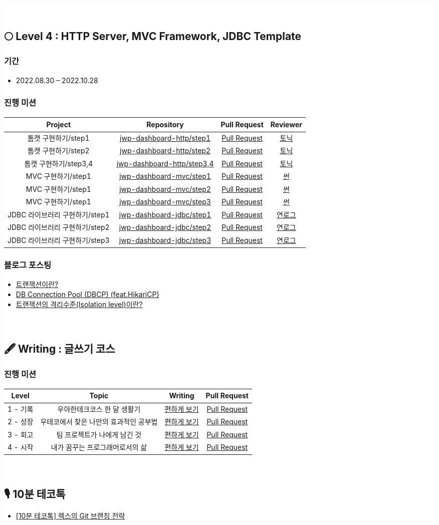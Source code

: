 <br/>

## 🌕 Level 4 : HTTP Server, MVC Framework, JDBC Template
### 기간
- 2022.08.30 – 2022.10.28

### 진행 미션
|        Project        |                                          Repository                                           |                                Pull Request                                |             Reviewer              |
|:---------------------:|:---------------------------------------------------------------------------------------------:|:--------------------------------------------------------------------------:|:---------------------------------:|
|     톰캣 구현하기/step1     |    [jwp-dashboard-http/step1](https://github.com/Seongwon97/jwp-dashboard-http/tree/step1)    | [Pull Request](https://github.com/woowacourse/jwp-dashboard-http/pull/130) | [토닉](https://github.com/tonic523) |
|     톰캣 구현하기/step2     |    [jwp-dashboard-http/step2](https://github.com/Seongwon97/jwp-dashboard-http/tree/step2)    | [Pull Request](https://github.com/woowacourse/jwp-dashboard-http/pull/200) | [토닉](https://github.com/tonic523) |
|    톰캣 구현하기/step3,4    | [jwp-dashboard-http/step3,4](https://github.com/Seongwon97/jwp-dashboard-http/tree/step3%2C4) | [Pull Request](https://github.com/woowacourse/jwp-dashboard-http/pull/249) | [토닉](https://github.com/tonic523) |
|    MVC 구현하기/step1     |     [jwp-dashboard-mvc/step1](https://github.com/Seongwon97/jwp-dashboard-mvc/tree/step1)     | [Pull Request](https://github.com/woowacourse/jwp-dashboard-mvc/pull/127)  | [썬](https://github.com/syoun602)  |
|    MVC 구현하기/step1     |     [jwp-dashboard-mvc/step2](https://github.com/Seongwon97/jwp-dashboard-mvc/tree/step2)     | [Pull Request](https://github.com/woowacourse/jwp-dashboard-mvc/pull/215)  | [썬](https://github.com/syoun602)  |
|    MVC 구현하기/step1     |     [jwp-dashboard-mvc/step3](https://github.com/Seongwon97/jwp-dashboard-mvc/tree/step3)     | [Pull Request](https://github.com/woowacourse/jwp-dashboard-mvc/pull/300)  | [썬](https://github.com/syoun602)  |
| JDBC 라이브러리 구현하기/step1 |    [jwp-dashboard-jdbc/step1](https://github.com/Seongwon97/jwp-dashboard-jdbc/tree/step1)    | [Pull Request](https://github.com/woowacourse/jwp-dashboard-jdbc/pull/71)  |    [연로그](https://github.com/yeon-06)     |
| JDBC 라이브러리 구현하기/step2 |    [jwp-dashboard-jdbc/step2](https://github.com/Seongwon97/jwp-dashboard-jdbc/tree/step2)    | [Pull Request](https://github.com/woowacourse/jwp-dashboard-jdbc/pull/155) |    [연로그](https://github.com/yeon-06)     |
| JDBC 라이브러리 구현하기/step3 |    [jwp-dashboard-jdbc/step3](https://github.com/Seongwon97/jwp-dashboard-jdbc/tree/step3)    | [Pull Request](https://github.com/woowacourse/jwp-dashboard-jdbc/pull/200) |    [연로그](https://github.com/yeon-06)     |

### 블로그 포스팅
- [트랜잭션이란?](https://seongwon.dev/Database/20221001-%ED%8A%B8%EB%9E%9C%EC%9E%AD%EC%85%98%EC%9D%B4%EB%9E%80/)
- [DB Connection Pool (DBCP) (feat.HikariCP)](https://seongwon.dev/Database/20221002-DB_Connection_Pool/)
- [트랜잭션의 격리수준(Isolation level)이란?](https://seongwon.dev/Database/20221022-%ED%8A%B8%EB%9E%9C%EC%9E%AD%EC%85%98-%EA%B2%A9%EB%A6%AC%EC%88%98%EC%A4%80%EC%9D%B4%EB%9E%80/)

<br/>

## 🖋 Writing : 글쓰기 코스
### 진행 미션
| Level  |        Topic         |                                         Writing                                         |                                           Pull Request                                            |
|:------:|:--------------------:|:---------------------------------------------------------------------------------:|:-------------------------------------------------------------------------------------------------:|
| 1 - 기록 |   우아한테크코스 한 달 생활기    | [편하게 보기](https://github.com/Seongwon97/woowa-writing-4/blob/seongwon97/Level1.md) |              [Pull Request](https://github.com/woowacourse/woowa-writing-4/pull/39)               |
| 2 - 성장 |우테코에서 찾은 나만의 효과적인 공부법 |   [편하게 보기](https://github.com/Seongwon97/woowa-writing-4/blob/step2/Level2.md)    |              [Pull Request](https://github.com/woowacourse/woowa-writing-4/pull/169)              |
| 3 - 회고 |   팀 프로젝트가 나에게 남긴 것   |   [편하게 보기](https://github.com/Seongwon97/woowa-writing-4/blob/step3/Level3.md)    |              [Pull Request](https://github.com/woowacourse/woowa-writing-4/pull/252)              |
| 4 - 시작 |   내가 꿈꾸는 프로그래머로서의 삶   |   [편하게 보기](https://github.com/Seongwon97/woowa-writing-4/blob/step4/Level4.md)    |              [Pull Request](https://github.com/woowacourse/woowa-writing-4/pull/373)              |


<br/>

## 🎙 10분 테코톡
- [[10분 테코톡] 렉스의 Git 브랜칭 전략](https://www.youtube.com/watch?v=wtsr5keXUyE&t=25s)
